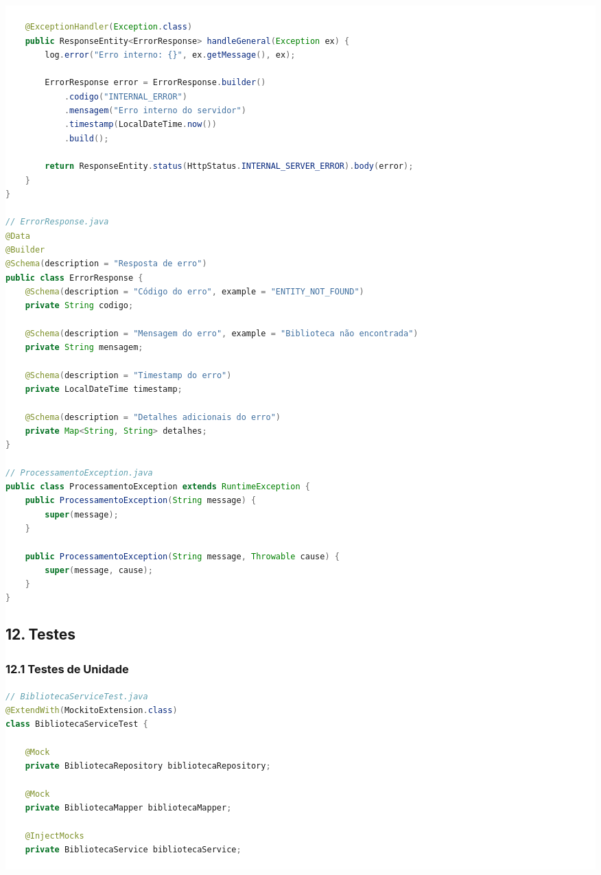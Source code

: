```java
    
    @ExceptionHandler(Exception.class)
    public ResponseEntity<ErrorResponse> handleGeneral(Exception ex) {
        log.error("Erro interno: {}", ex.getMessage(), ex);
        
        ErrorResponse error = ErrorResponse.builder()
            .codigo("INTERNAL_ERROR")
            .mensagem("Erro interno do servidor")
            .timestamp(LocalDateTime.now())
            .build();
        
        return ResponseEntity.status(HttpStatus.INTERNAL_SERVER_ERROR).body(error);
    }
}

// ErrorResponse.java
@Data
@Builder
@Schema(description = "Resposta de erro")
public class ErrorResponse {
    @Schema(description = "Código do erro", example = "ENTITY_NOT_FOUND")
    private String codigo;
    
    @Schema(description = "Mensagem do erro", example = "Biblioteca não encontrada")
    private String mensagem;
    
    @Schema(description = "Timestamp do erro")
    private LocalDateTime timestamp;
    
    @Schema(description = "Detalhes adicionais do erro")
    private Map<String, String> detalhes;
}

// ProcessamentoException.java
public class ProcessamentoException extends RuntimeException {
    public ProcessamentoException(String message) {
        super(message);
    }
    
    public ProcessamentoException(String message, Throwable cause) {
        super(message, cause);
    }
}
```

## 12. Testes

### 12.1 Testes de Unidade

```java
// BibliotecaServiceTest.java
@ExtendWith(MockitoExtension.class)
class BibliotecaServiceTest {
    
    @Mock
    private BibliotecaRepository bibliotecaRepository;
    
    @Mock
    private BibliotecaMapper bibliotecaMapper;
    
    @InjectMocks
    private BibliotecaService bibliotecaService;
    
```
